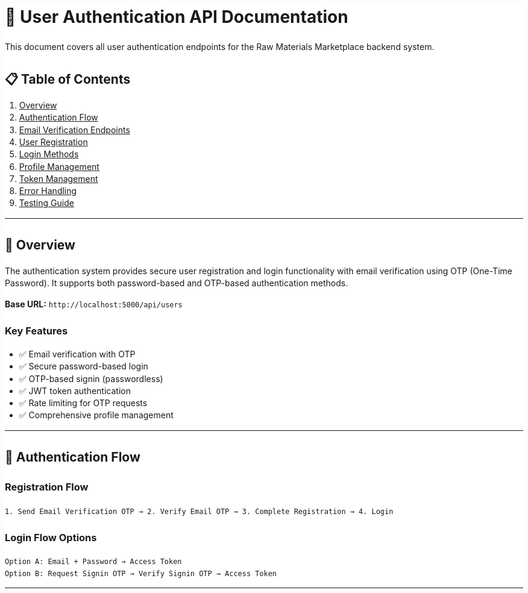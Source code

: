# 🔐 User Authentication API Documentation

This document covers all user authentication endpoints for the Raw Materials Marketplace backend system.

## 📋 Table of Contents

1. [Overview](#overview)
2. [Authentication Flow](#authentication-flow)
3. [Email Verification Endpoints](#email-verification-endpoints)
4. [User Registration](#user-registration)
5. [Login Methods](#login-methods)
6. [Profile Management](#profile-management)
7. [Token Management](#token-management)
8. [Error Handling](#error-handling)
9. [Testing Guide](#testing-guide)

---

## 🎯 Overview

The authentication system provides secure user registration and login functionality with email verification using OTP (One-Time Password). It supports both password-based and OTP-based authentication methods.

**Base URL:** `http://localhost:5000/api/users`

### Key Features

- ✅ Email verification with OTP
- ✅ Secure password-based login
- ✅ OTP-based signin (passwordless)
- ✅ JWT token authentication
- ✅ Rate limiting for OTP requests
- ✅ Comprehensive profile management

---

## 🔄 Authentication Flow

### Registration Flow

```
1. Send Email Verification OTP → 2. Verify Email OTP → 3. Complete Registration → 4. Login
```

### Login Flow Options

```
Option A: Email + Password → Access Token
Option B: Request Signin OTP → Verify Signin OTP → Access Token
```

---